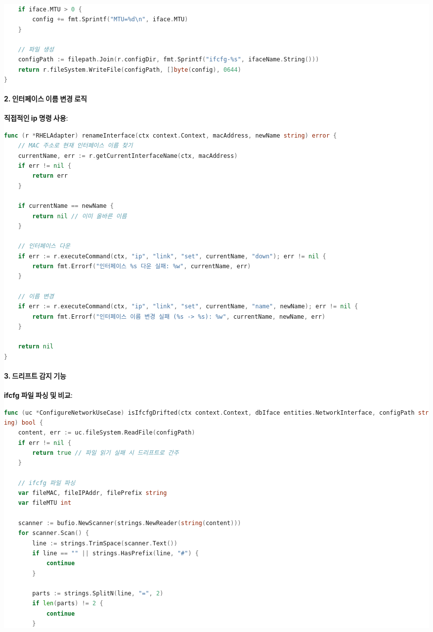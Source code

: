 ```go
    if iface.MTU > 0 {
        config += fmt.Sprintf("MTU=%d\n", iface.MTU)
    }

    // 파일 생성
    configPath := filepath.Join(r.configDir, fmt.Sprintf("ifcfg-%s", ifaceName.String()))
    return r.fileSystem.WriteFile(configPath, []byte(config), 0644)
}
```

#### 2. 인터페이스 이름 변경 로직
**직접적인 ip 명령 사용**:
```go
func (r *RHELAdapter) renameInterface(ctx context.Context, macAddress, newName string) error {
    // MAC 주소로 현재 인터페이스 이름 찾기
    currentName, err := r.getCurrentInterfaceName(ctx, macAddress)
    if err != nil {
        return err
    }
    
    if currentName == newName {
        return nil // 이미 올바른 이름
    }
    
    // 인터페이스 다운
    if err := r.executeCommand(ctx, "ip", "link", "set", currentName, "down"); err != nil {
        return fmt.Errorf("인터페이스 %s 다운 실패: %w", currentName, err)
    }
    
    // 이름 변경
    if err := r.executeCommand(ctx, "ip", "link", "set", currentName, "name", newName); err != nil {
        return fmt.Errorf("인터페이스 이름 변경 실패 (%s -> %s): %w", currentName, newName, err)
    }
    
    return nil
}
```

#### 3. 드리프트 감지 기능
**ifcfg 파일 파싱 및 비교**:
```go
func (uc *ConfigureNetworkUseCase) isIfcfgDrifted(ctx context.Context, dbIface entities.NetworkInterface, configPath string) bool {
    content, err := uc.fileSystem.ReadFile(configPath)
    if err != nil {
        return true // 파일 읽기 실패 시 드리프트로 간주
    }

    // ifcfg 파일 파싱
    var fileMAC, fileIPAddr, filePrefix string
    var fileMTU int
    
    scanner := bufio.NewScanner(strings.NewReader(string(content)))
    for scanner.Scan() {
        line := strings.TrimSpace(scanner.Text())
        if line == "" || strings.HasPrefix(line, "#") {
            continue
        }
        
        parts := strings.SplitN(line, "=", 2)
        if len(parts) != 2 {
            continue
        }
```